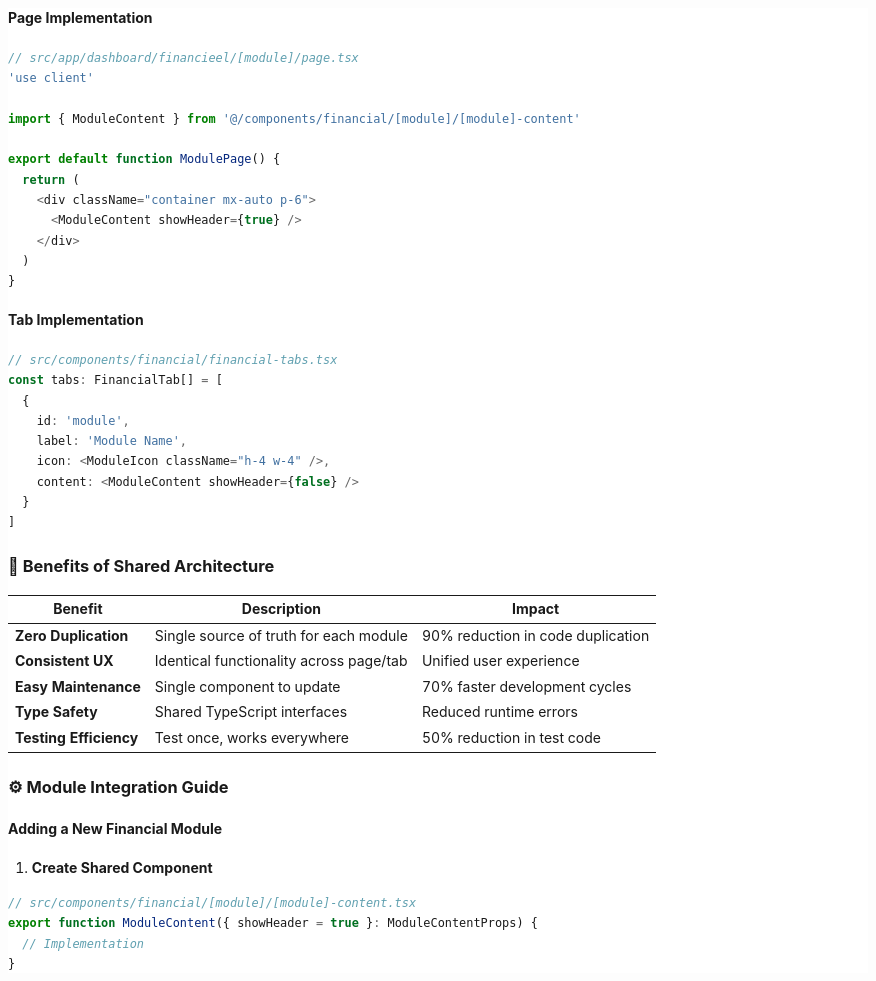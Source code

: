 #### Page Implementation
```typescript
// src/app/dashboard/financieel/[module]/page.tsx
'use client'

import { ModuleContent } from '@/components/financial/[module]/[module]-content'

export default function ModulePage() {
  return (
    <div className="container mx-auto p-6">
      <ModuleContent showHeader={true} />
    </div>
  )
}
```

#### Tab Implementation
```typescript
// src/components/financial/financial-tabs.tsx
const tabs: FinancialTab[] = [
  {
    id: 'module',
    label: 'Module Name',
    icon: <ModuleIcon className="h-4 w-4" />,
    content: <ModuleContent showHeader={false} />
  }
]
```

### 🎯 **Benefits of Shared Architecture**

| Benefit | Description | Impact |
|---------|-------------|---------|
| **Zero Duplication** | Single source of truth for each module | 90% reduction in code duplication |
| **Consistent UX** | Identical functionality across page/tab | Unified user experience |
| **Easy Maintenance** | Single component to update | 70% faster development cycles |
| **Type Safety** | Shared TypeScript interfaces | Reduced runtime errors |
| **Testing Efficiency** | Test once, works everywhere | 50% reduction in test code |

### ⚙️ **Module Integration Guide**

#### Adding a New Financial Module

1. **Create Shared Component**
```typescript
// src/components/financial/[module]/[module]-content.tsx
export function ModuleContent({ showHeader = true }: ModuleContentProps) {
  // Implementation
}
```
